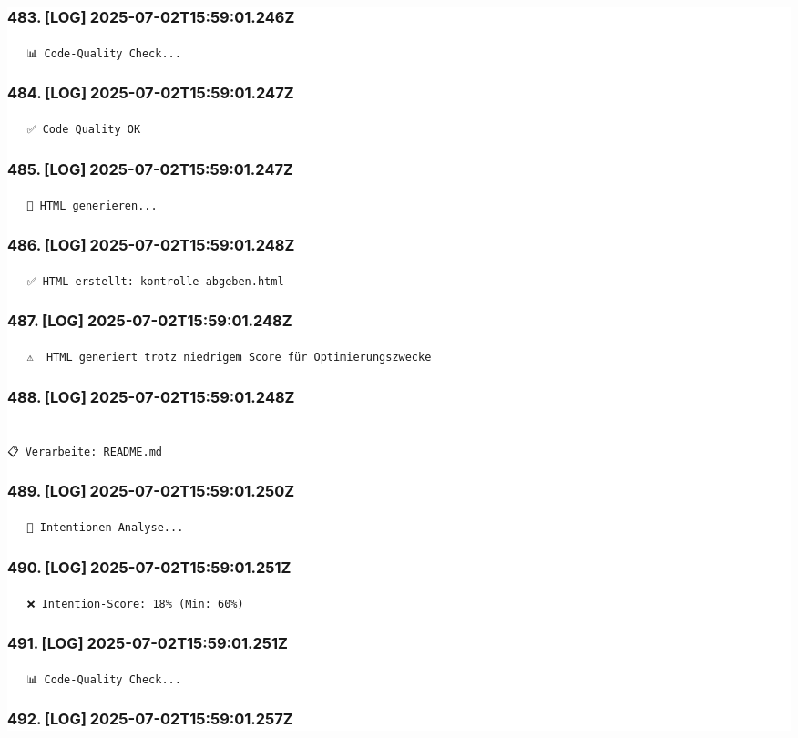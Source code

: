 ### 483. [LOG] 2025-07-02T15:59:01.246Z

```
   📊 Code-Quality Check...
```

### 484. [LOG] 2025-07-02T15:59:01.247Z

```
   ✅ Code Quality OK
```

### 485. [LOG] 2025-07-02T15:59:01.247Z

```
   🔨 HTML generieren...
```

### 486. [LOG] 2025-07-02T15:59:01.248Z

```
   ✅ HTML erstellt: kontrolle-abgeben.html
```

### 487. [LOG] 2025-07-02T15:59:01.248Z

```
   ⚠️  HTML generiert trotz niedrigem Score für Optimierungszwecke
```

### 488. [LOG] 2025-07-02T15:59:01.248Z

```

📋 Verarbeite: README.md
```

### 489. [LOG] 2025-07-02T15:59:01.250Z

```
   🎯 Intentionen-Analyse...
```

### 490. [LOG] 2025-07-02T15:59:01.251Z

```
   ❌ Intention-Score: 18% (Min: 60%)
```

### 491. [LOG] 2025-07-02T15:59:01.251Z

```
   📊 Code-Quality Check...
```

### 492. [LOG] 2025-07-02T15:59:01.257Z
